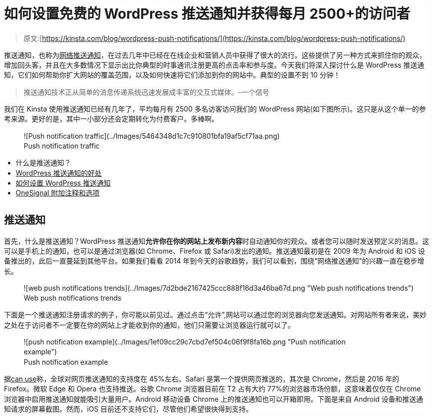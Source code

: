 # 如何设置免费的 WordPress 推送通知并获得每月 2500+的访问者

> 原文:[https://kinsta.com/blog/wordpress-push-notifications/](https://kinsta.com/blog/wordpress-push-notifications/)

推送通知，也称为[网络推送通知](https://developers.google.com/web/fundamentals/engage-and-retain/push-notifications/)，在过去几年中已经在在线企业和营销人员中获得了很大的流行。这些提供了另一种方式来抓住你的观众，增加回头客，并且在大多数情况下显示出比你典型的时事通讯注册更高的点击率和参与度。今天我们将深入探讨什么是 WordPress 推送通知，它们如何帮助你扩大网站的覆盖范围，以及如何快速将它们添加到你的网站中。典型的设置不到 10 分钟！

> 推送通知技术正从简单的消息传递系统迅速发展成丰富的交互式媒体。–一个信号

我们在 Kinsta 使用推送通知已经有几年了，平均每月有 2500 多名访客访问我们的 WordPress 网站(如下图所示)。这只是从这个单一的参考来源。更好的是，其中一小部分还会定期转化为付费客户。多棒啊。

<figure id="attachment_29373" aria-describedby="caption-attachment-29373" style="width: 830px" class="wp-caption aligncenter">![Push notification traffic](../Images/5464348d1c7c910801bfa19af5cf71aa.png)

<figcaption id="caption-attachment-29373" class="wp-caption-text">Push notification traffic</figcaption>

</figure>

*   什么是推送通知？
*   [WordPress 推送通知的好处](#benefits-of-push-notifications)
*   [如何设置 WordPress 推送通知](#set-up-wordpress-push-notifications)
*   [OneSignal 附加注释和选项](#onesignal-notes)

## 推送通知

首先，什么是推送通知？WordPress 推送通知**允许你在你的网站上发布新内容**时自动通知你的观众。或者您可以随时发送预定义的消息。这可以是手机上的通知，也可以是通过浏览器(如 Chrome、Firefox 或 Safari)发出的通知。推送通知最初是在 2009 年为 Android 和 iOS 设备推出的，此后一直蔓延到其他平台。如果我们看看 2014 年到今天的谷歌趋势，我们可以看到，围绕“网络推送通知”的兴趣一直在稳步增长。

<figure id="attachment_8629" aria-describedby="caption-attachment-8629" style="width: 1488px" class="wp-caption aligncenter">![web push notifications trends](../Images/7d2bde2167425ccc888f16d3a46ba67d.png "Web push notifications trends")

<figcaption id="caption-attachment-8629" class="wp-caption-text">Web push notifications trends</figcaption>

</figure>

下面是一个推送通知注册请求的例子，你可能以前见过。通过点击“允许”,网站可以通过您的浏览器向您发送通知。对网站所有者来说，美妙之处在于访问者不一定要在你的网站上才能收到你的通知，他们只需要让浏览器运行就可以了。

<figure id="attachment_8630" aria-describedby="caption-attachment-8630" style="width: 663px" class="wp-caption aligncenter">![push notification example](../Images/1ef09cc29c7cbd7ef504c06f9f8fa16b.png "Push notification example")

<figcaption id="caption-attachment-8630" class="wp-caption-text">Push notification example</figcaption>

</figure>

据[can use](http://caniuse.com/#feat=notifications)称，全球对网页推送通知的支持度在 45%左右。Safari 是第一个提供网页推送的，其次是 Chrome，然后是 2016 年的 Firefox。微软 Edge 和 Opera 也支持推送。谷歌 Chrome 浏览器目前在 T2 占有大约 77%的浏览器市场份额，这意味着仅仅在 Chrome 浏览器中启用推送通知就能吸引大量用户。Android 移动设备 Chrome 上的推送通知也可以开箱即用。下面是来自 Android 设备和推送通知请求的屏幕截图。然而，iOS 目前还不支持它们，尽管他们希望很快得到支持。
